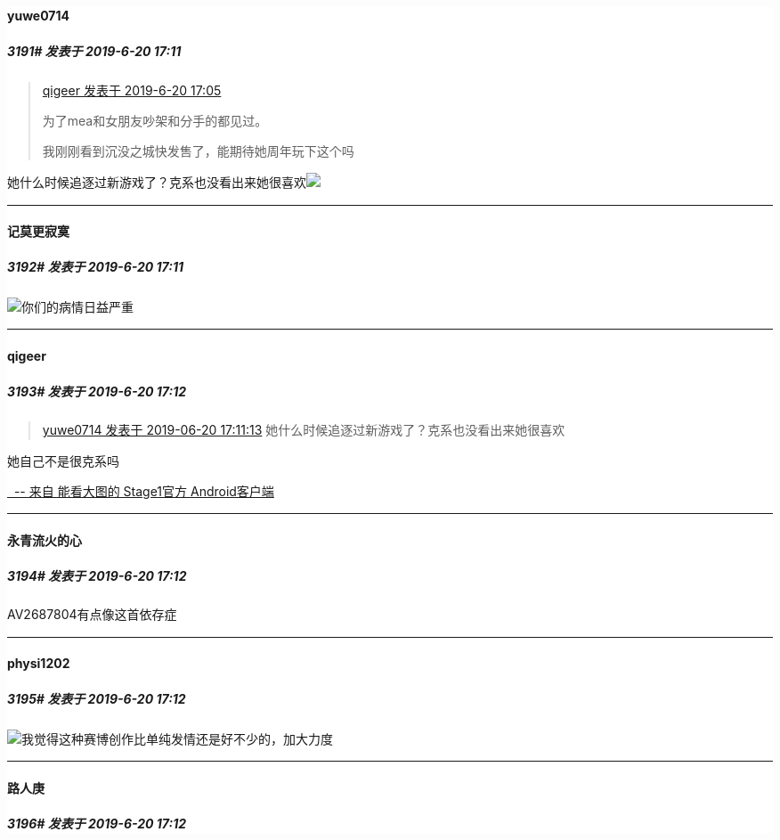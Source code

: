 ####  yuwe0714  
##### 3191#       发表于 2019-6-20 17:11


<blockquote><a href="httphttps://bbs.saraba1st.com/2b/forum.php?mod=redirect&amp;goto=findpost&amp;pid=44207364&amp;ptid=1839962" target="_blank">qigeer 发表于 2019-6-20 17:05</a>

为了mea和女朋友吵架和分手的都见过。

我刚刚看到沉没之城快发售了，能期待她周年玩下这个吗</blockquote>
她什么时候追逐过新游戏了？克系也没看出来她很喜欢<img src="https://static.saraba1st.com/image/smiley/face2017/067.png" referrerpolicy="no-referrer">


*****

####  记莫更寂寞  
##### 3192#       发表于 2019-6-20 17:11


<img src="https://static.saraba1st.com/image/smiley/face2017/068.png" referrerpolicy="no-referrer">你们的病情日益严重


*****

####  qigeer  
##### 3193#       发表于 2019-6-20 17:12


<blockquote><a href="httphttps://bbs.saraba1st.com/2b/forum.php?mod=redirect&amp;goto=findpost&amp;pid=44207454&amp;ptid=1839962" target="_blank">yuwe0714 发表于 2019-06-20 17:11:13</a>
她什么时候追逐过新游戏了？克系也没看出来她很喜欢</blockquote>她自己不是很克系吗

[  -- 来自 能看大图的 Stage1官方 Android客户端](https://www.coolapk.com/apk/140634)


*****

####  永青流火的心  
##### 3194#       发表于 2019-6-20 17:12


AV2687804有点像这首依存症


*****

####  physi1202  
##### 3195#       发表于 2019-6-20 17:12


<img src="https://static.saraba1st.com/image/smiley/face2017/037.png" referrerpolicy="no-referrer">我觉得这种赛博创作比单纯发情还是好不少的，加大力度


*****

####  路人庚  
##### 3196#       发表于 2019-6-20 17:12
